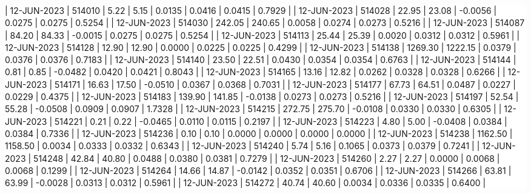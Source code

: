 | 12-JUN-2023 | 514010 | 5.22 | 5.15 | 0.0135 | 0.0416 | 0.0415 | 0.7929 |
| 12-JUN-2023 | 514028 | 22.95 | 23.08 | -0.0056 | 0.0275 | 0.0275 | 0.5254 |
| 12-JUN-2023 | 514030 | 242.05 | 240.65 | 0.0058 | 0.0274 | 0.0273 | 0.5216 |
| 12-JUN-2023 | 514087 | 84.20 | 84.33 | -0.0015 | 0.0275 | 0.0275 | 0.5254 |
| 12-JUN-2023 | 514113 | 25.44 | 25.39 | 0.0020 | 0.0312 | 0.0312 | 0.5961 |
| 12-JUN-2023 | 514128 | 12.90 | 12.90 | 0.0000 | 0.0225 | 0.0225 | 0.4299 |
| 12-JUN-2023 | 514138 | 1269.30 | 1222.15 | 0.0379 | 0.0376 | 0.0376 | 0.7183 |
| 12-JUN-2023 | 514140 | 23.50 | 22.51 | 0.0430 | 0.0354 | 0.0354 | 0.6763 |
| 12-JUN-2023 | 514144 | 0.81 | 0.85 | -0.0482 | 0.0420 | 0.0421 | 0.8043 |
| 12-JUN-2023 | 514165 | 13.16 | 12.82 | 0.0262 | 0.0328 | 0.0328 | 0.6266 |
| 12-JUN-2023 | 514171 | 16.63 | 17.50 | -0.0510 | 0.0367 | 0.0368 | 0.7031 |
| 12-JUN-2023 | 514177 | 67.73 | 64.51 | 0.0487 | 0.0227 | 0.0229 | 0.4375 |
| 12-JUN-2023 | 514183 | 139.90 | 141.85 | -0.0138 | 0.0273 | 0.0273 | 0.5216 |
| 12-JUN-2023 | 514197 | 52.54 | 55.28 | -0.0508 | 0.0909 | 0.0907 | 1.7328 |
| 12-JUN-2023 | 514215 | 272.75 | 275.70 | -0.0108 | 0.0330 | 0.0330 | 0.6305 |
| 12-JUN-2023 | 514221 | 0.21 | 0.22 | -0.0465 | 0.0110 | 0.0115 | 0.2197 |
| 12-JUN-2023 | 514223 | 4.80 | 5.00 | -0.0408 | 0.0384 | 0.0384 | 0.7336 |
| 12-JUN-2023 | 514236 | 0.10 | 0.10 | 0.0000 | 0.0000 | 0.0000 | 0.0000 |
| 12-JUN-2023 | 514238 | 1162.50 | 1158.50 | 0.0034 | 0.0333 | 0.0332 | 0.6343 |
| 12-JUN-2023 | 514240 | 5.74 | 5.16 | 0.1065 | 0.0373 | 0.0379 | 0.7241 |
| 12-JUN-2023 | 514248 | 42.84 | 40.80 | 0.0488 | 0.0380 | 0.0381 | 0.7279 |
| 12-JUN-2023 | 514260 | 2.27 | 2.27 | 0.0000 | 0.0068 | 0.0068 | 0.1299 |
| 12-JUN-2023 | 514264 | 14.66 | 14.87 | -0.0142 | 0.0352 | 0.0351 | 0.6706 |
| 12-JUN-2023 | 514266 | 63.81 | 63.99 | -0.0028 | 0.0313 | 0.0312 | 0.5961 |
| 12-JUN-2023 | 514272 | 40.74 | 40.60 | 0.0034 | 0.0336 | 0.0335 | 0.6400 |
